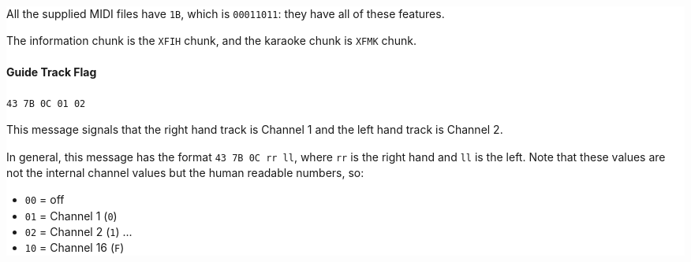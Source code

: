 All the supplied MIDI files have `1B`, which is `00011011`: they have all of these features.

The information chunk is the `XFIH` chunk, and the karaoke chunk is `XFMK` chunk.

#### Guide Track Flag

`43 7B 0C 01 02`

This message signals that the right hand track is Channel 1 and the left hand track is Channel 2.

In general, this message has the format `43 7B 0C rr ll`, where `rr` is the right hand and `ll` is the left. Note that these values are not the internal channel values but the human readable numbers, so:

* `00` = off
* `01` = Channel 1 (`0`)
* `02` = Channel 2 (`1`)
...
* `10` = Channel 16 (`F`)


